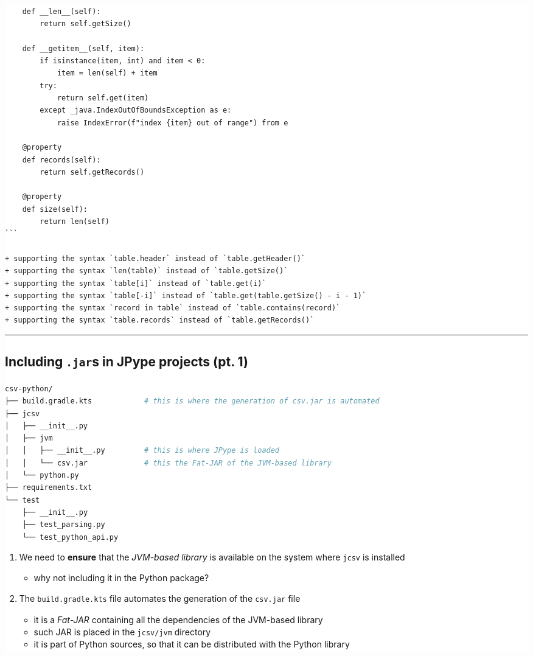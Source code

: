         def __len__(self):
            return self.getSize()

        def __getitem__(self, item):
            if isinstance(item, int) and item < 0:
                item = len(self) + item
            try:
                return self.get(item)
            except _java.IndexOutOfBoundsException as e:
                raise IndexError(f"index {item} out of range") from e

        @property
        def records(self):
            return self.getRecords()

        @property
        def size(self):
            return len(self)
    ```

    + supporting the syntax `table.header` instead of `table.getHeader()`
    + supporting the syntax `len(table)` instead of `table.getSize()`
    + supporting the syntax `table[i]` instead of `table.get(i)`
    + supporting the syntax `table[-i]` instead of `table.get(table.getSize() - i - 1)`
    + supporting the syntax `record in table` instead of `table.contains(record)`
    + supporting the syntax `table.records` instead of `table.getRecords()`

---

## Including `.jar`s in JPype projects (pt. 1)

```bash
csv-python/
├── build.gradle.kts            # this is where the generation of csv.jar is automated
├── jcsv
│   ├── __init__.py
│   ├── jvm
│   │   ├── __init__.py         # this is where JPype is loaded
│   │   └── csv.jar             # this the Fat-JAR of the JVM-based library
│   └── python.py
├── requirements.txt
└── test
    ├── __init__.py
    ├── test_parsing.py
    └── test_python_api.py
```

1. We need to __ensure__ that the _JVM-based library_ is available on the system where `jcsv` is installed
    + why not including it in the Python package?

1. The `build.gradle.kts` file automates the generation of the `csv.jar` file
    + it is a _Fat-JAR_ containing all the dependencies of the JVM-based library
    + such JAR is placed in the `jcsv/jvm` directory
    + it is part of Python sources, so that it can be distributed with the Python library

